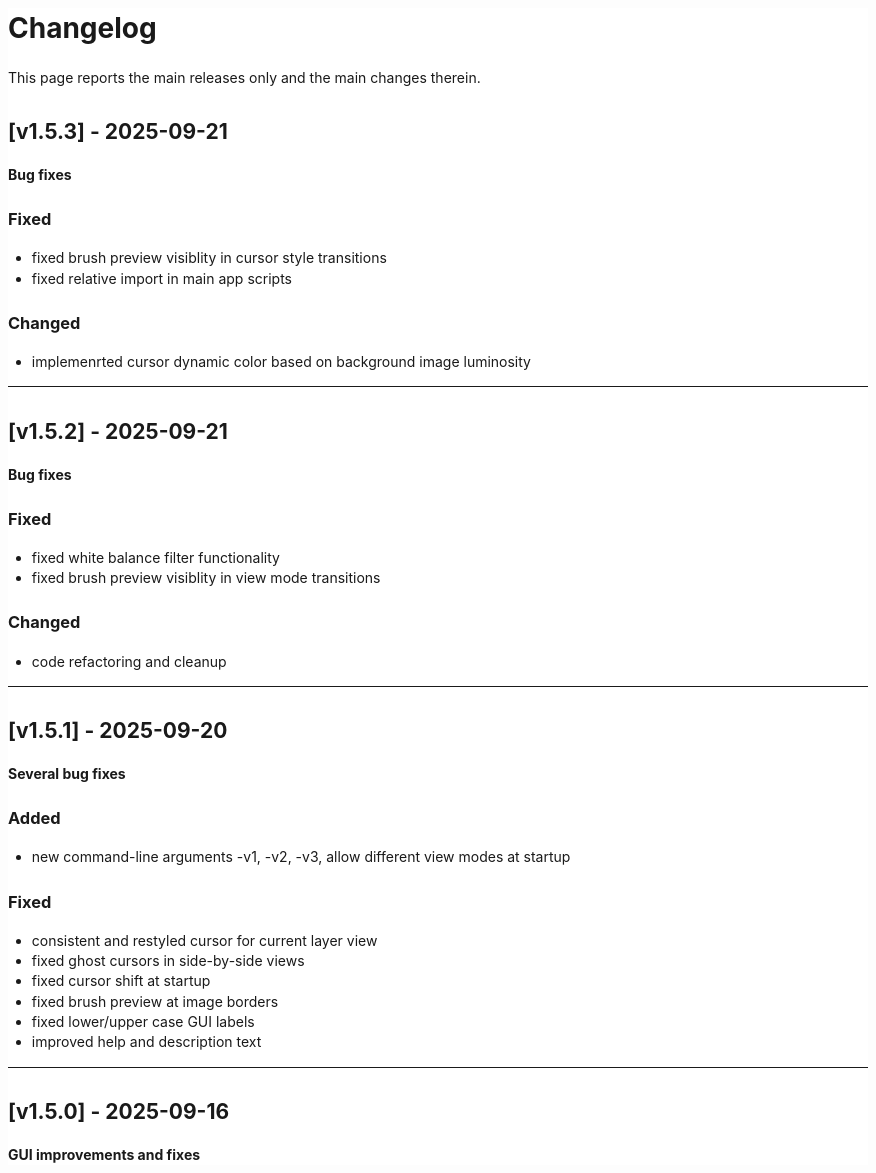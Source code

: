 # Changelog

This page reports the main releases only and the main changes therein.

## [v1.5.3] - 2025-09-21
**Bug fixes**

### Fixed
- fixed brush preview visiblity in cursor style transitions
- fixed relative import in main app scripts

### Changed
- implemenrted cursor dynamic color based on background image luminosity

---

## [v1.5.2] - 2025-09-21
**Bug fixes**

### Fixed
- fixed white balance filter functionality
- fixed brush preview visiblity in view mode transitions

### Changed
- code refactoring and cleanup

---

## [v1.5.1] - 2025-09-20
**Several bug fixes**

### Added
- new command-line arguments -v1, -v2, -v3, allow different view modes at startup

### Fixed
- consistent and restyled cursor for current layer view
- fixed ghost cursors in side-by-side views
- fixed cursor shift at startup
- fixed brush preview at image borders
- fixed lower/upper case GUI labels
- improved help and description text

---

## [v1.5.0] - 2025-09-16
**GUI improvements and fixes**
